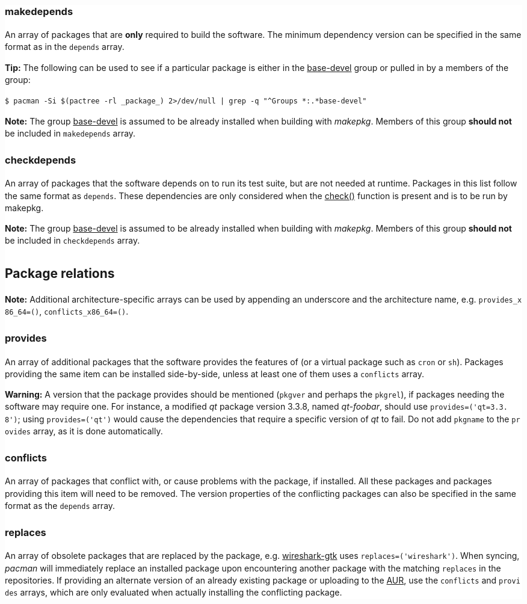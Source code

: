 ### makedepends

An array of packages that are **only** required to build the software. The minimum dependency version can be specified in the same format as in the `depends` array.

**Tip:** The following can be used to see if a particular package is either in the [base-devel](https://www.archlinux.org/groups/x86_64/base-devel/) group or pulled in by a members of the group:
```
$ pacman -Si $(pactree -rl _package_) 2>/dev/null | grep -q "^Groups *:.*base-devel"

```

**Note:** The group [base-devel](https://www.archlinux.org/groups/x86_64/base-devel/) is assumed to be already installed when building with _makepkg_. Members of this group **should not** be included in `makedepends` array.

### checkdepends

An array of packages that the software depends on to run its test suite, but are not needed at runtime. Packages in this list follow the same format as `depends`. These dependencies are only considered when the [check()](/index.php/Creating_packages#check.28.29 "Creating packages") function is present and is to be run by makepkg.

**Note:** The group [base-devel](https://www.archlinux.org/groups/x86_64/base-devel/) is assumed to be already installed when building with _makepkg_. Members of this group **should not** be included in `checkdepends` array.

## Package relations

**Note:** Additional architecture-specific arrays can be used by appending an underscore and the architecture name, e.g. `provides_x86_64=()`, `conflicts_x86_64=()`.

### provides

An array of additional packages that the software provides the features of (or a virtual package such as `cron` or `sh`). Packages providing the same item can be installed side-by-side, unless at least one of them uses a `conflicts` array.

**Warning:** A version that the package provides should be mentioned (`pkgver` and perhaps the `pkgrel`), if packages needing the software may require one. For instance, a modified _qt_ package version 3.3.8, named _qt-foobar_, should use `provides=('qt=3.3.8')`; using `provides=('qt')` would cause the dependencies that require a specific version of _qt_ to fail. Do not add `pkgname` to the `provides` array, as it is done automatically.

### conflicts

An array of packages that conflict with, or cause problems with the package, if installed. All these packages and packages providing this item will need to be removed. The version properties of the conflicting packages can also be specified in the same format as the `depends` array.

### replaces

An array of obsolete packages that are replaced by the package, e.g. [wireshark-gtk](https://www.archlinux.org/packages/?name=wireshark-gtk) uses `replaces=('wireshark')`. When syncing, _pacman_ will immediately replace an installed package upon encountering another package with the matching `replaces` in the repositories. If providing an alternate version of an already existing package or uploading to the [AUR](/index.php/AUR "AUR"), use the `conflicts` and `provides` arrays, which are only evaluated when actually installing the conflicting package.
